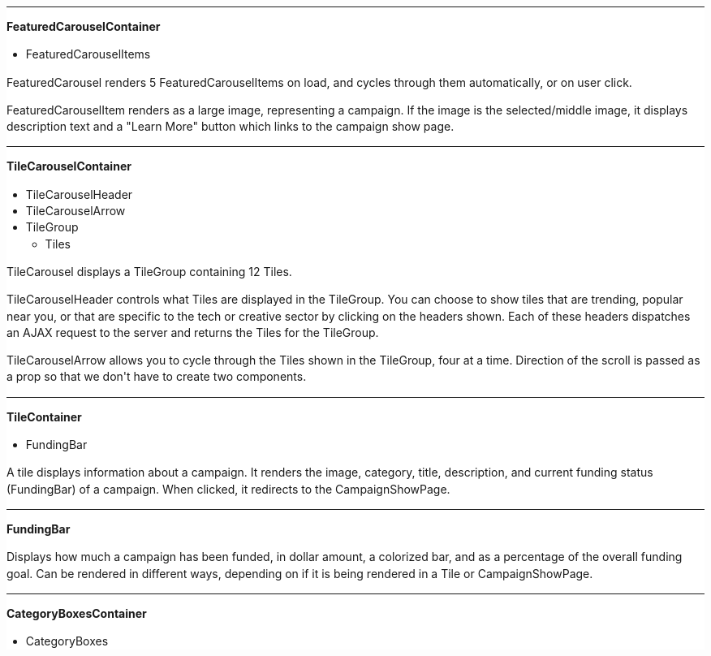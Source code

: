 
---
**FeaturedCarouselContainer**
   - FeaturedCarouselItems



   FeaturedCarousel renders 5 FeaturedCarouselItems on load, and cycles through them automatically, or on user click.

   FeaturedCarouselItem renders as a large image, representing a campaign. If the image is the selected/middle image, it displays description text and a "Learn More" button which links to the campaign show page.


---
**TileCarouselContainer**
   - TileCarouselHeader
   - TileCarouselArrow
   - TileGroup
     + Tiles



   TileCarousel displays a TileGroup containing 12 Tiles.

   TileCarouselHeader controls what Tiles are displayed in the TileGroup. You can choose to show tiles that are trending, popular near you, or that are specific to the tech or creative sector by clicking on the headers shown. Each of these headers dispatches an AJAX request to the server and returns the Tiles for the TileGroup.

   TileCarouselArrow allows you to cycle through the Tiles shown in the TileGroup, four at a time. Direction of the scroll is passed as a prop so that we don't have to create two components.

 ---
 **TileContainer**
   - FundingBar



 A tile displays information about a campaign. It renders the image, category, title, description, and current funding status (FundingBar) of a campaign. When clicked, it redirects to the CampaignShowPage.



---
**FundingBar**



   Displays how much a campaign has been funded, in dollar amount, a colorized bar, and as a percentage of the overall funding goal. Can be rendered in different ways, depending on if it is being rendered in a Tile or CampaignShowPage.



---
**CategoryBoxesContainer**
   - CategoryBoxes


